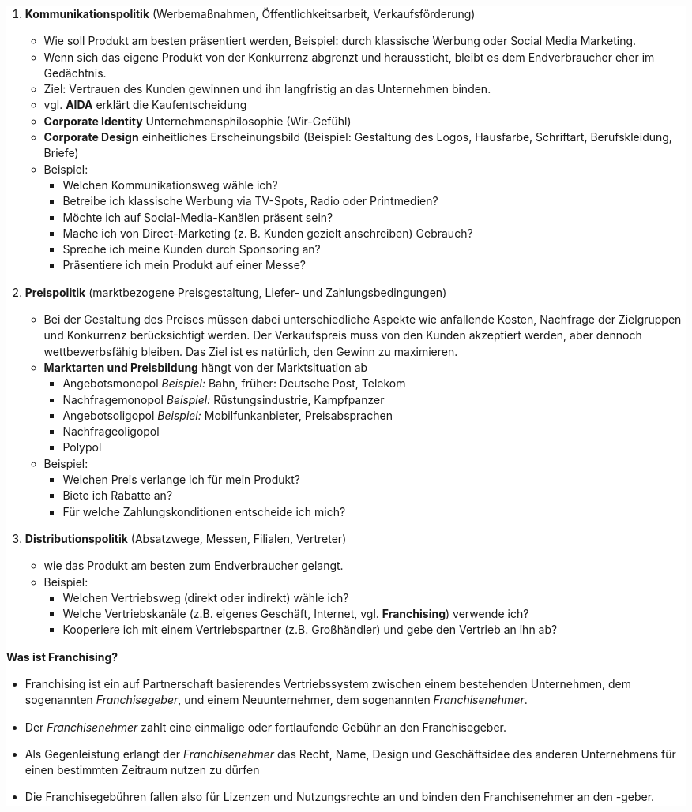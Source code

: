 1. **Kommunikationspolitik** (Werbemaßnahmen, Öffentlichkeitsarbeit, Verkaufsförderung)
   - Wie soll Produkt am besten präsentiert werden, Beispiel: durch klassische Werbung oder Social Media Marketing.
   - Wenn sich das eigene Produkt von der Konkurrenz abgrenzt und heraussticht, bleibt es dem Endverbraucher eher im Gedächtnis. 
   - Ziel: Vertrauen des Kunden gewinnen und ihn langfristig an das Unternehmen binden.
   - vgl. **AIDA** erklärt die Kaufentscheidung
   - **Corporate Identity** Unternehmensphilosophie (Wir-Gefühl)
   - **Corporate Design** einheitliches Erscheinungsbild (Beispiel: Gestaltung des Logos, Hausfarbe, Schriftart, Berufskleidung, Briefe)
   - Beispiel:
      - Welchen Kommunikationsweg wähle ich?
      - Betreibe ich klassische Werbung via TV-Spots, Radio oder Printmedien?
      - Möchte ich auf Social-Media-Kanälen präsent sein?
      - Mache ich von Direct-Marketing (z. B. Kunden gezielt anschreiben) Gebrauch?
      - Spreche ich meine Kunden durch Sponsoring an?
      - Präsentiere ich mein Produkt auf einer Messe?

1. **Preispolitik** (marktbezogene Preisgestaltung, Liefer- und Zahlungsbedingungen)
   - Bei der Gestaltung des Preises müssen dabei unterschiedliche Aspekte wie anfallende Kosten, Nachfrage der Zielgruppen und Konkurrenz berücksichtigt werden. Der Verkaufspreis muss von den Kunden akzeptiert werden, aber dennoch wettbewerbsfähig bleiben. Das Ziel ist es natürlich, den Gewinn zu maximieren.
    - **Marktarten und Preisbildung** hängt von der Marktsituation ab
        - Angebotsmonopol *Beispiel:* Bahn, früher: Deutsche Post, Telekom
        - Nachfragemonopol *Beispiel:* Rüstungsindustrie, Kampfpanzer
        - Angebotsoligopol *Beispiel:* Mobilfunkanbieter, Preisabsprachen
        - Nachfrageoligopol 
        - Polypol 
   - Beispiel:
      - Welchen Preis verlange ich für mein Produkt?
      - Biete ich Rabatte an?
      - Für welche Zahlungskonditionen entscheide ich mich?

1. **Distributionspolitik** (Absatzwege, Messen, Filialen, Vertreter)
   - wie das Produkt am besten zum Endverbraucher gelangt.
   - Beispiel:
      - Welchen Vertriebsweg (direkt oder indirekt) wähle ich?
      - Welche Vertriebskanäle (z.B. eigenes Geschäft, Internet, vgl. **Franchising**) verwende ich?
      - Kooperiere ich mit einem Vertriebspartner (z.B. Großhändler) und gebe den Vertrieb an ihn ab?

**Was ist Franchising?**

- Franchising ist ein auf Partnerschaft basierendes Vertriebssystem zwischen einem bestehenden Unternehmen, dem sogenannten *Franchisegeber*, und einem Neuunternehmer, dem sogenannten *Franchisenehmer*.

- Der *Franchisenehmer* zahlt eine einmalige oder fortlaufende Gebühr an den Franchisegeber.

- Als Gegenleistung erlangt der *Franchisenehmer* das Recht, Name, Design und Geschäftsidee des anderen Unternehmens für einen bestimmten Zeitraum nutzen zu dürfen

- Die Franchisegebühren fallen also für Lizenzen und Nutzungsrechte an und binden den Franchisenehmer an den -geber.
